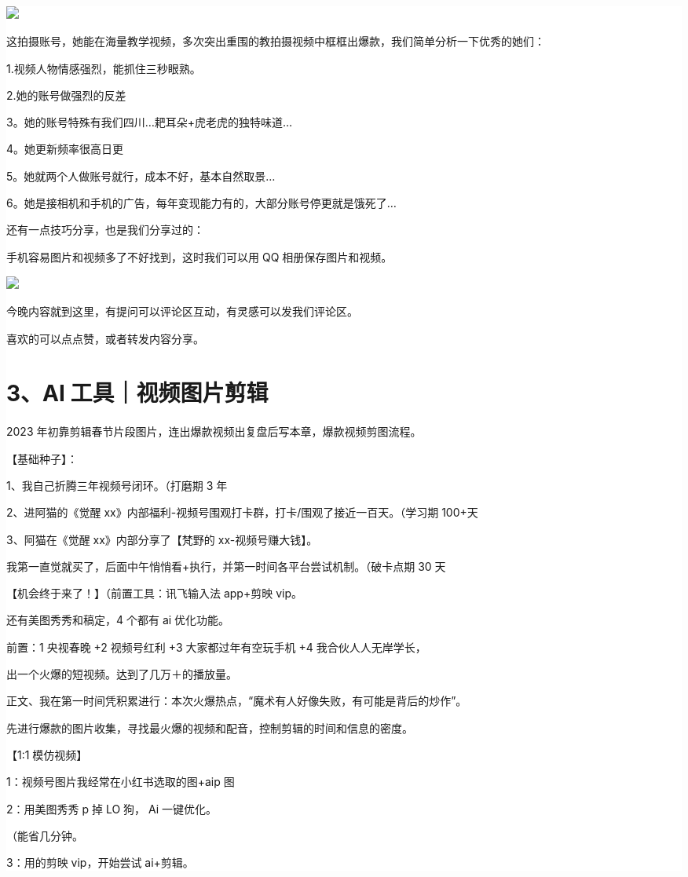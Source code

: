 ![](img/87b5a28410730a1c756c2a89990004d8.png)

这拍摄账号，她能在海量教学视频，多次突出重围的教拍摄视频中框框出爆款，我们简单分析一下优秀的她们：

1.视频人物情感强烈，能抓住三秒眼熟。

2.她的账号做强烈的反差

3。她的账号特殊有我们四川…耙耳朵+虎老虎的独特味道…

4。她更新频率很高日更

5。她就两个人做账号就行，成本不好，基本自然取景…

6。她是接相机和手机的广告，每年变现能力有的，大部分账号停更就是饿死了…

还有一点技巧分享，也是我们分享过的：

手机容易图片和视频多了不好找到，这时我们可以用 QQ 相册保存图片和视频。

![](img/c669a05bd61c4f2d27a182be4f7a5a56.png)

今晚内容就到这里，有提问可以评论区互动，有灵感可以发我们评论区。

喜欢的可以点点赞，或者转发内容分享。

# 3、AI 工具｜视频图片剪辑

2023 年初靠剪辑春节片段图片，连出爆款视频出复盘后写本章，爆款视频剪图流程。

【基础种子】：

1、我自己折腾三年视频号闭环。（打磨期 3 年

2、进阿猫的《觉醒 xx》内部福利-视频号围观打卡群，打卡/围观了接近一百天。（学习期 100+天

3、阿猫在《觉醒 xx》内部分享了【梵野的 xx-视频号赚大钱】。

我第一直觉就买了，后面中午悄悄看+执行，并第一时间各平台尝试机制。（破卡点期 30 天

【机会终于来了！】（前置工具：讯飞输入法 app+剪映 vip。

还有美图秀秀和稿定，4 个都有 ai 优化功能。

前置：1 央视春晚 +2 视频号红利 +3 大家都过年有空玩手机 +4 我合伙人人无岸学长，

出一个火爆的短视频。达到了几万＋的播放量。

正文、我在第一时间凭积累进行：本次火爆热点，“魔术有人好像失败，有可能是背后的炒作”。

先进行爆款的图片收集，寻找最火爆的视频和配音，控制剪辑的时间和信息的密度。

【1:1 模仿视频】

1：视频号图片我经常在小红书选取的图+aip 图

2：用美图秀秀 p 掉 LO 狗， Ai 一键优化。

（能省几分钟。

3：用的剪映 vip，开始尝试 ai+剪辑。
